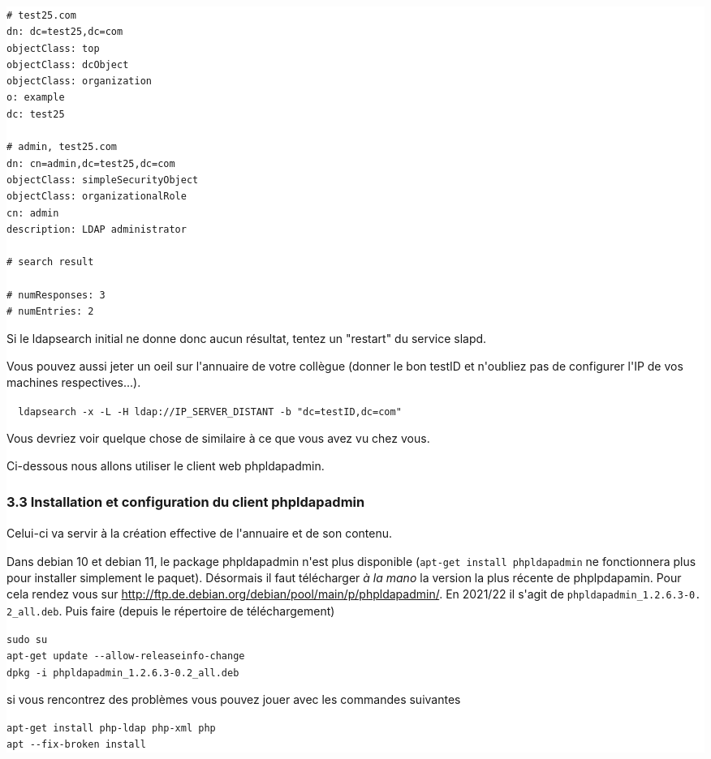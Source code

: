     # test25.com
    dn: dc=test25,dc=com
    objectClass: top
    objectClass: dcObject
    objectClass: organization
    o: example
    dc: test25

    # admin, test25.com
    dn: cn=admin,dc=test25,dc=com
    objectClass: simpleSecurityObject
    objectClass: organizationalRole
    cn: admin
    description: LDAP administrator

    # search result

    # numResponses: 3
    # numEntries: 2

Si le ldapsearch initial ne donne donc aucun résultat, tentez un "restart" du service slapd.

Vous pouvez aussi jeter un oeil sur l'annuaire de votre collègue (donner le bon testID et n'oubliez pas de configurer l'IP de vos machines respectives...).
      
      ldapsearch -x -L -H ldap://IP_SERVER_DISTANT -b "dc=testID,dc=com"

Vous devriez voir quelque chose de similaire à ce que vous avez vu chez vous. 

Ci-dessous nous allons utiliser le client web phpldapadmin. 

### 3.3 Installation et configuration du client phpldapadmin

Celui-ci va servir à la création effective de l'annuaire et de son contenu.

Dans debian 10 et debian 11, le package phpldapadmin n'est plus disponible (`apt-get install phpldapadmin` ne fonctionnera plus pour installer simplement le paquet). Désormais il faut télécharger _à la mano_ la version la plus récente de phplpdapamin. Pour cela rendez vous sur http://ftp.de.debian.org/debian/pool/main/p/phpldapadmin/. En 2021/22 il s'agit de `phpldapadmin_1.2.6.3-0.2_all.deb`.
Puis faire (depuis le répertoire de téléchargement)
    
    sudo su
    apt-get update --allow-releaseinfo-change
    dpkg -i phpldapadmin_1.2.6.3-0.2_all.deb

si vous rencontrez des problèmes vous pouvez jouer avec les commandes suivantes
    
    apt-get install php-ldap php-xml php
    apt --fix-broken install
